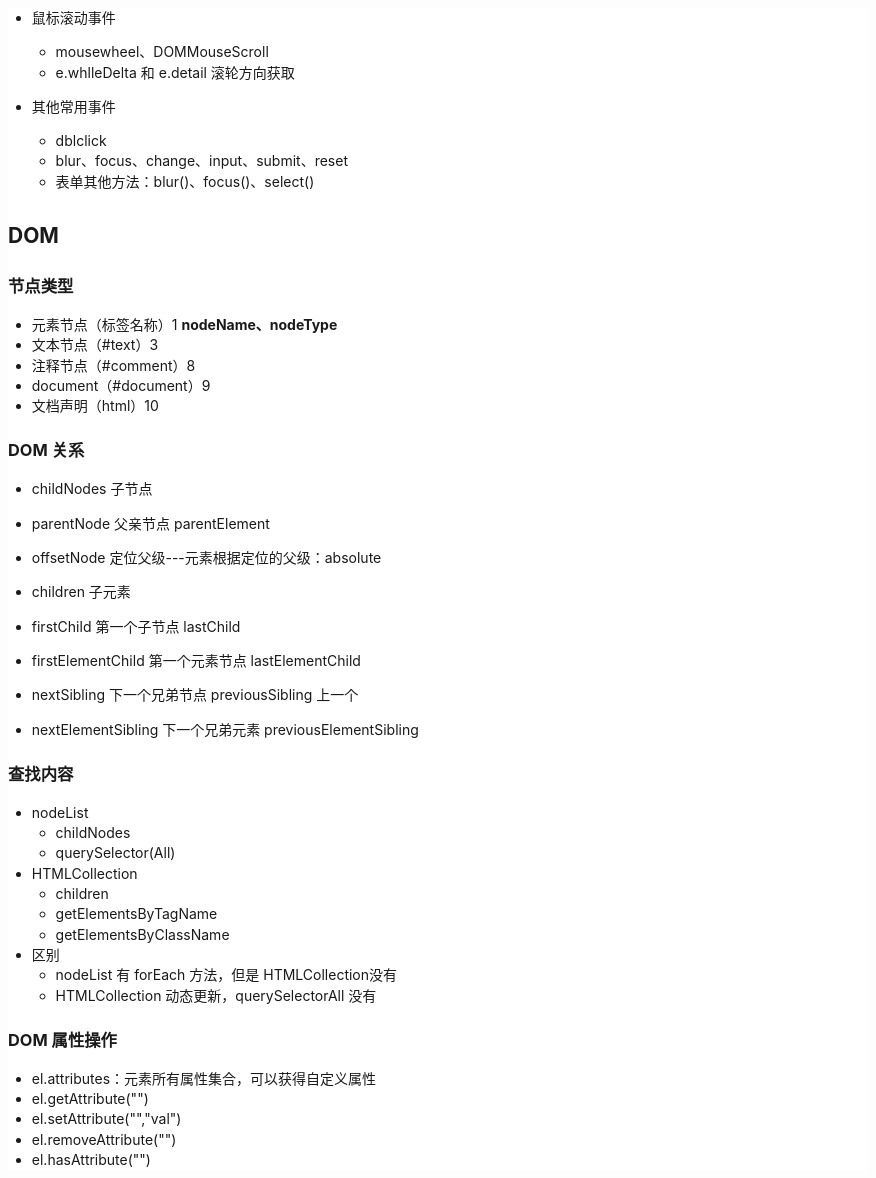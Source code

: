 - 鼠标滚动事件

	- mousewheel、DOMMouseScroll
	- e.whlleDelta 和 e.detail 滚轮方向获取

- 其他常用事件

	- dblclick
	- blur、focus、change、input、submit、reset
	- 表单其他方法：blur()、focus()、select()

## DOM

### 节点类型

- 元素节点（标签名称）1   **nodeName、nodeType**
- 文本节点（#text）3
- 注释节点（#comment）8
- document（#document）9
- 文档声明（html）10

### DOM 关系

- childNodes 子节点

- parentNode 父亲节点 parentElement

- offsetNode 定位父级---元素根据定位的父级：absolute

- children 子元素

- firstChild 第一个子节点  lastChild

- firstElementChild 第一个元素节点 lastElementChild

- nextSibling 下一个兄弟节点 previousSibling 上一个

- nextElementSibling 下一个兄弟元素 previousElementSibling

### 查找内容

- nodeList
	- childNodes
	- querySelector(All)
- HTMLCollection
	- children
	- getElementsByTagName
	- getElementsByClassName
- 区别
	- nodeList 有 forEach 方法，但是 HTMLCollection没有
	- HTMLCollection 动态更新，querySelectorAll 没有

### DOM 属性操作

- el.attributes：元素所有属性集合，可以获得自定义属性
- el.getAttribute("")
- el.setAttribute("","val")
- el.removeAttribute("")
- el.hasAttribute("")
